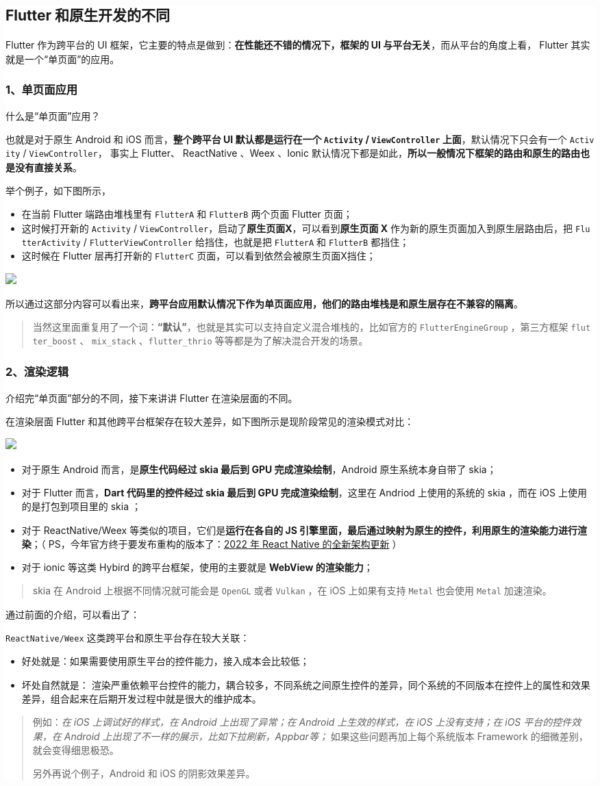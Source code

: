 
## Flutter 和原生开发的不同


Flutter 作为跨平台的 UI 框架，它主要的特点是做到：**在性能还不错的情况下，框架的 UI 与平台无关**，而从平台的角度上看， Flutter 其实就是一个“单页面”的应用。


### 1、单页面应用

什么是“单页面”应用？

也就是对于原生 Android 和 iOS 而言，**整个跨平台 UI 默认都是运行在一个 `Activity` / `ViewController` 上面**，默认情况下只会有一个  `Activity` / `ViewController`， 事实上 Flutter、 ReactNative 、Weex 、Ionic 默认情况下都是如此，**所以一般情况下框架的路由和原生的路由也是没有直接关系**。

举个例子，如下图所示，

- 在当前 Flutter 端路由堆栈里有 `FlutterA` 和 `FlutterB` 两个页面 Flutter 页面；
- 这时候打开新的 `Activity` / `ViewController`，启动了**原生页面X**，可以看到**原生页面 X** 作为新的原生页面加入到原生层路由后，把 `FlutterActivity` / `FlutterViewController` 给挡住，也就是把  `FlutterA` 和 `FlutterB` 都挡住；
- 这时候在 Flutter 层再打开新的 `FlutterC` 页面，可以看到依然会被原生页面X挡住；

![](http://img.cdn.guoshuyu.cn/20220328_Flutter-SQS/image5)

所以通过这部分内容可以看出来，**跨平台应用默认情况下作为单页面应用，他们的路由堆栈是和原生层存在不兼容的隔离**。

> 当然这里面重复用了一个词：**“默认”**，也就是其实可以支持自定义混合堆栈的，比如官方的 `FlutterEngineGroup` ，第三方框架 `flutter_boost` 、 `mix_stack` 、`flutter_thrio` 等等都是为了解决混合开发的场景。

### 2、渲染逻辑

介绍完“单页面”部分的不同，接下来讲讲 Flutter 在渲染层面的不同。

在渲染层面 Flutter 和其他跨平台框架存在较大差异，如下图所示是现阶段常见的渲染模式对比：


![](http://img.cdn.guoshuyu.cn/20220328_Flutter-SQS/image6)

- 对于原生 Android 而言，是**原生代码经过 skia 最后到 GPU 完成渲染绘制**，Android 原生系统本身自带了 skia；

- 对于 Flutter 而言，**Dart 代码里的控件经过 skia 最后到 GPU 完成渲染绘制**，这里在 Andriod 上使用的系统的 skia ，而在 iOS 上使用的是打包到项目里的 skia ；

- 对于 ReactNative/Weex 等类似的项目，它们是**运行在各自的 JS 引擎里面，最后通过映射为原生的控件，利用原生的渲染能力进行渲染**；（ PS，今年官方终于要发布重构的版本了：[2022 年 React Native 的全新架构更新](https://juejin.cn/post/7063738658913779743) ）

- 对于 ionic 等这类 Hybird 的跨平台框架，使用的主要就是 **WebView 的渲染能力**；

> skia 在 Android 上根据不同情况就可能会是 `OpenGL` 或者 `Vulkan` ，在 iOS 上如果有支持 `Metal` 也会使用 `Metal` 加速渲染。

通过前面的介绍，可以看出了：

`ReactNative/Weex` 这类跨平台和原生平台存在较大关联：

- 好处就是：如果需要使用原生平台的控件能力，接入成本会比较低；

- 坏处自然就是： 渲染严重依赖平台控件的能力，耦合较多，不同系统之间原生控件的差异，同个系统的不同版本在控件上的属性和效果差异，组合起来在后期开发过程中就是很大的维护成本。

> 例如：*在 iOS 上调试好的样式，在 Android 上出现了异常；在 Android 上生效的样式，在 iOS 上没有支持；在 iOS 平台的控件效果，在 Android 上出现了不一样的展示，比如下拉刷新，Appbar等；* 如果这些问题再加上每个系统版本 Framework 的细微差别，就会变得细思极恐。
>
> 另外再说个例子，Android 和 iOS 的阴影效果差异。
